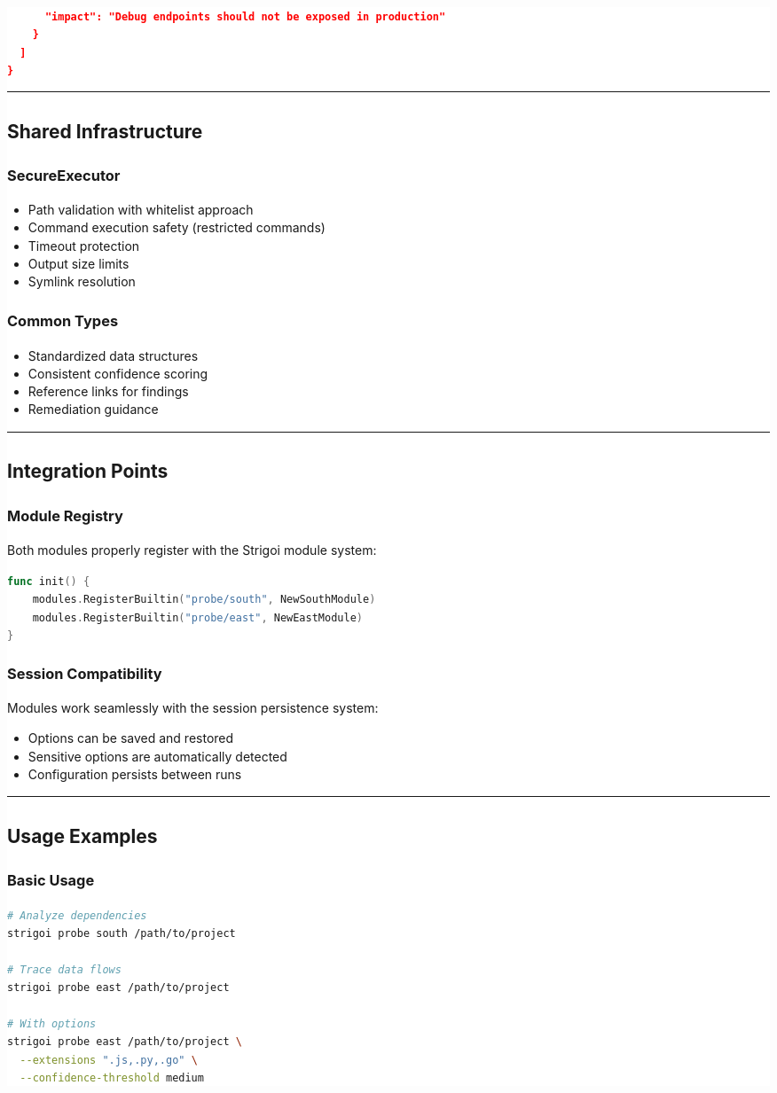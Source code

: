 ```json
      "impact": "Debug endpoints should not be exposed in production"
    }
  ]
}
```

---

## Shared Infrastructure

### SecureExecutor
- Path validation with whitelist approach
- Command execution safety (restricted commands)
- Timeout protection
- Output size limits
- Symlink resolution

### Common Types
- Standardized data structures
- Consistent confidence scoring
- Reference links for findings
- Remediation guidance

---

## Integration Points

### Module Registry
Both modules properly register with the Strigoi module system:
```go
func init() {
    modules.RegisterBuiltin("probe/south", NewSouthModule)
    modules.RegisterBuiltin("probe/east", NewEastModule)
}
```

### Session Compatibility
Modules work seamlessly with the session persistence system:
- Options can be saved and restored
- Sensitive options are automatically detected
- Configuration persists between runs

---

## Usage Examples

### Basic Usage
```bash
# Analyze dependencies
strigoi probe south /path/to/project

# Trace data flows
strigoi probe east /path/to/project

# With options
strigoi probe east /path/to/project \
  --extensions ".js,.py,.go" \
  --confidence-threshold medium
```

